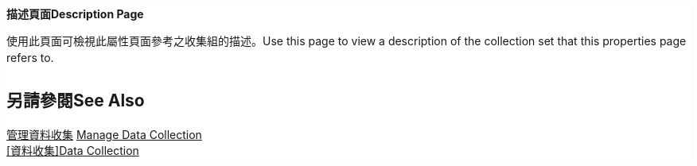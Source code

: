  <span data-ttu-id="a7b30-204">**描述頁面**</span><span class="sxs-lookup"><span data-stu-id="a7b30-204">**Description Page**</span></span>  
  
 <span data-ttu-id="a7b30-205">使用此頁面可檢視此屬性頁面參考之收集組的描述。</span><span class="sxs-lookup"><span data-stu-id="a7b30-205">Use this page to view a description of the collection set that this properties page refers to.</span></span>  
  
## <a name="see-also"></a><span data-ttu-id="a7b30-206">另請參閱</span><span class="sxs-lookup"><span data-stu-id="a7b30-206">See Also</span></span>  
 <span data-ttu-id="a7b30-207">[管理資料收集](manage-data-collection.md) </span><span class="sxs-lookup"><span data-stu-id="a7b30-207">[Manage Data Collection](manage-data-collection.md) </span></span>  
 <span data-ttu-id="a7b30-208">[[資料收集]](data-collection.md)</span><span class="sxs-lookup"><span data-stu-id="a7b30-208">[Data Collection](data-collection.md)</span></span>  
  
  
